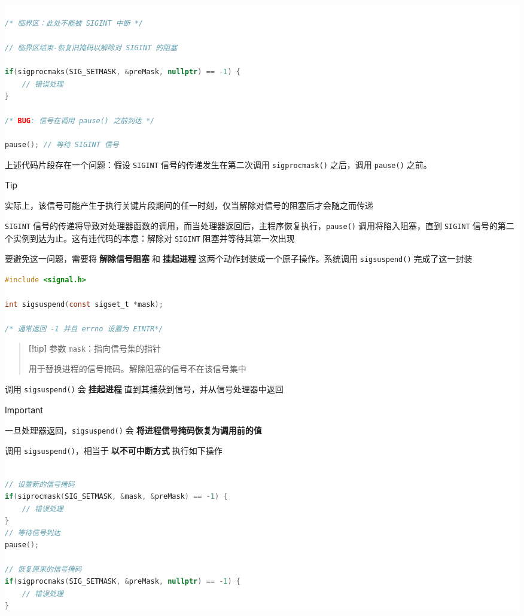 ```c

/* 临界区：此处不能被 SIGINT 中断 */

// 临界区结束-恢复旧掩码以解除对 SIGINT 的阻塞

if(sigprocmaks(SIG_SETMASK, &preMask, nullptr) == -1) {
	// 错误处理
}

/* BUG: 信号在调用 pause() 之前到达 */

pause(); // 等待 SIGINT 信号
```

上述代码片段存在一个问题：假设 `SIGINT` 信号的传递发生在第二次调用 `sigprocmask()` 之后，调用 `pause()` 之前。

> [!tip] 
> 
> 实际上，该信号可能产生于执行关键片段期间的任一时刻，仅当解除对信号的阻塞后才会随之而传递
> 

`SIGINT` 信号的传递将导致对处理器函数的调用，而当处理器返回后，主程序恢复执行，`pause()` 调用将陷入阻塞，直到 `SIGINT` 信号的第二个实例到达为止。这有违代码的本意：解除对 `SIGINT` 阻塞并等待其第一次出现

要避免这一问题，需要将 **解除信号阻塞** 和 **挂起进程** 这两个动作封装成一个原子操作。系统调用 `sigsuspend()` 完成了这一封装

```c
#include <signal.h>

int sigsuspend(const sigset_t *mask);

/* 通常返回 -1 并且 errno 设置为 EINTR*/
```

> [!tip] 参数 `mask`：指向信号集的指针
> 
> 用于替换进程的信号掩码。解除阻塞的信号不在该信号集中
> 

调用 `sigsuspend()` 会 **挂起进程** 直到其捕获到信号，并从信号处理器中返回

> [!important] 
> 
> 一旦处理器返回，`sigsuspend()` 会 **将进程信号掩码恢复为调用前的值**
> 

调用 `sigsuspend()`，相当于 **以不可中断方式** 执行如下操作

```c

// 设置新的信号掩码
if(siprocmask(SIG_SETMASK, &mask, &preMask) == -1) {
	// 错误处理
}
// 等待信号到达
pause(); 

// 恢复原来的信号掩码
if(sigprocmaks(SIG_SETMASK, &preMask, nullptr) == -1) {
	// 错误处理
}
```
